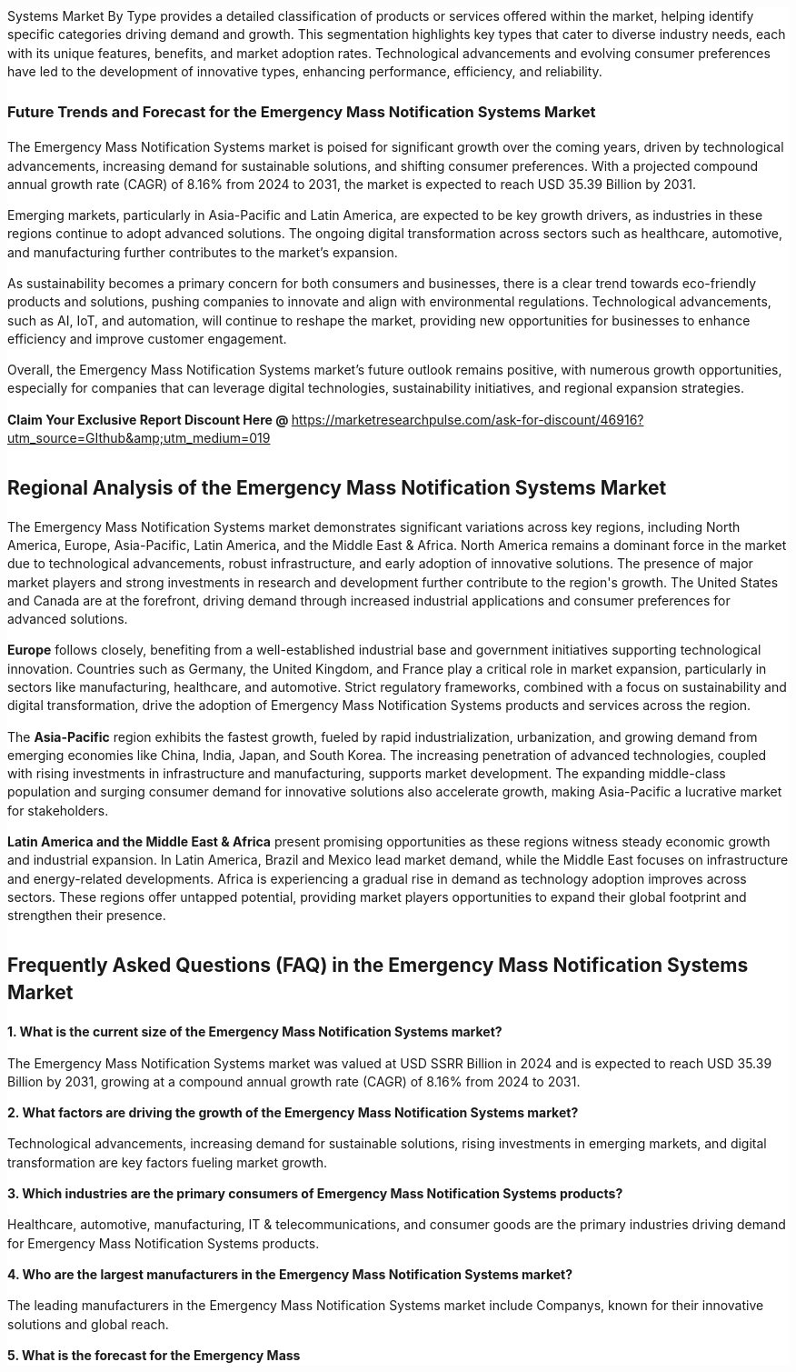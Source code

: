 Systems Market By Type provides a detailed classification of products or services offered within the market, helping identify specific categories driving demand and growth. This segmentation highlights key types that cater to diverse industry needs, each with its unique features, benefits, and market adoption rates. Technological advancements and evolving consumer preferences have led to the development of innovative types, enhancing performance, efficiency, and reliability.</p><h3>Future Trends and Forecast for the Emergency Mass Notification Systems Market</h3><p>The Emergency Mass Notification Systems market is poised for significant growth over the coming years, driven by technological advancements, increasing demand for sustainable solutions, and shifting consumer preferences. With a projected compound annual growth rate (CAGR) of 8.16% from 2024 to 2031, the market is expected to reach USD 35.39 Billion by 2031.</p><p>Emerging markets, particularly in Asia-Pacific and Latin America, are expected to be key growth drivers, as industries in these regions continue to adopt advanced solutions. The ongoing digital transformation across sectors such as healthcare, automotive, and manufacturing further contributes to the market&rsquo;s expansion.</p><p>As sustainability becomes a primary concern for both consumers and businesses, there is a clear trend towards eco-friendly products and solutions, pushing companies to innovate and align with environmental regulations. Technological advancements, such as AI, IoT, and automation, will continue to reshape the market, providing new opportunities for businesses to enhance efficiency and improve customer engagement.</p><p>Overall, the Emergency Mass Notification Systems market&rsquo;s future outlook remains positive, with numerous growth opportunities, especially for companies that can leverage digital technologies, sustainability initiatives, and regional expansion strategies.</p><p><strong>Claim Your Exclusive Report Discount Here @ </strong><a href="https://marketresearchpulse.com/ask-for-discount/46916?utm_source=GIthub&amp;utm_medium=019">https://marketresearchpulse.com/ask-for-discount/46916?utm_source=GIthub&amp;utm_medium=019</a></p><h2><strong>Regional Analysis of the Emergency Mass Notification Systems Market</strong></h2><p>The Emergency Mass Notification Systems market demonstrates significant variations across key regions, including North America, Europe, Asia-Pacific, Latin America, and the Middle East &amp; Africa. North America remains a dominant force in the market due to technological advancements, robust infrastructure, and early adoption of innovative solutions. The presence of major market players and strong investments in research and development further contribute to the region's growth. The United States and Canada are at the forefront, driving demand through increased industrial applications and consumer preferences for advanced solutions.</p><p><strong>Europe</strong> follows closely, benefiting from a well-established industrial base and government initiatives supporting technological innovation. Countries such as Germany, the United Kingdom, and France play a critical role in market expansion, particularly in sectors like manufacturing, healthcare, and automotive. Strict regulatory frameworks, combined with a focus on sustainability and digital transformation, drive the adoption of Emergency Mass Notification Systems products and services across the region.</p><p>The <strong>Asia-Pacific</strong> region exhibits the fastest growth, fueled by rapid industrialization, urbanization, and growing demand from emerging economies like China, India, Japan, and South Korea. The increasing penetration of advanced technologies, coupled with rising investments in infrastructure and manufacturing, supports market development. The expanding middle-class population and surging consumer demand for innovative solutions also accelerate growth, making Asia-Pacific a lucrative market for stakeholders.</p><p><strong>Latin America and the Middle East &amp; Africa</strong> present promising opportunities as these regions witness steady economic growth and industrial expansion. In Latin America, Brazil and Mexico lead market demand, while the Middle East focuses on infrastructure and energy-related developments. Africa is experiencing a gradual rise in demand as technology adoption improves across sectors. These regions offer untapped potential, providing market players opportunities to expand their global footprint and strengthen their presence.</p><h2><strong>Frequently Asked Questions (FAQ) in the Emergency Mass Notification Systems Market</strong></h2><p><strong>1. What is the current size of the Emergency Mass Notification Systems market?</strong></p><p>The Emergency Mass Notification Systems market was valued at USD SSRR Billion in 2024 and is expected to reach USD 35.39 Billion by 2031, growing at a compound annual growth rate (CAGR) of 8.16% from 2024 to 2031.</p><p><strong>2. What factors are driving the growth of the Emergency Mass Notification Systems market?</strong></p><p>Technological advancements, increasing demand for sustainable solutions, rising investments in emerging markets, and digital transformation are key factors fueling market growth.</p><p><strong>3. Which industries are the primary consumers of Emergency Mass Notification Systems products?</strong></p><p>Healthcare, automotive, manufacturing, IT &amp; telecommunications, and consumer goods are the primary industries driving demand for Emergency Mass Notification Systems products.</p><p><strong>4. Who are the largest manufacturers in the Emergency Mass Notification Systems market?</strong></p><p>The leading manufacturers in the Emergency Mass Notification Systems market include Companys, known for their innovative solutions and global reach.</p><p><strong>5. What is the forecast for the Emergency Mass